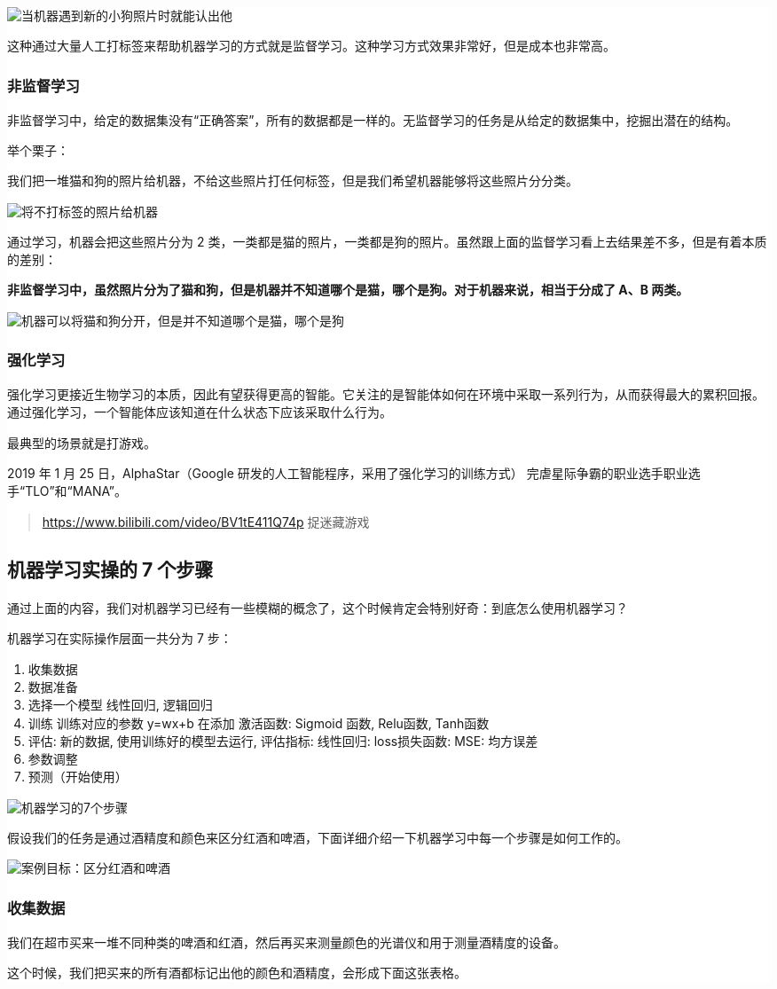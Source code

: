 ![当机器遇到新的小狗照片时就能认出他](https://markdown-hesj.oss-cn-guangzhou.aliyuncs.com/dog-1689808656968.png)

这种通过大量人工打标签来帮助机器学习的方式就是监督学习。这种学习方式效果非常好，但是成本也非常高。

### 非监督学习

非监督学习中，给定的数据集没有“正确答案”，所有的数据都是一样的。无监督学习的任务是从给定的数据集中，挖掘出潜在的结构。

举个栗子：

我们把一堆猫和狗的照片给机器，不给这些照片打任何标签，但是我们希望机器能够将这些照片分分类。

![将不打标签的照片给机器](https://markdown-hesj.oss-cn-guangzhou.aliyuncs.com/hun-1689808656968.png)

通过学习，机器会把这些照片分为 2 类，一类都是猫的照片，一类都是狗的照片。虽然跟上面的监督学习看上去结果差不多，但是有着本质的差别：

**非监督学习中，虽然照片分为了猫和狗，但是机器并不知道哪个是猫，哪个是狗。对于机器来说，相当于分成了 A、B 两类。**

![机器可以将猫和狗分开，但是并不知道哪个是猫，哪个是狗](https://markdown-hesj.oss-cn-guangzhou.aliyuncs.com/fenlei-1689808656968.png)

### 强化学习

强化学习更接近生物学习的本质，因此有望获得更高的智能。它关注的是智能体如何在环境中采取一系列行为，从而获得最大的累积回报。通过强化学习，一个智能体应该知道在什么状态下应该采取什么行为。

最典型的场景就是打游戏。

2019 年 1 月 25 日，AlphaStar（Google 研发的人工智能程序，采用了强化学习的训练方式） 完虐星际争霸的职业选手职业选手“TLO”和“MANA”。

> https://www.bilibili.com/video/BV1tE411Q74p 捉迷藏游戏

## 机器学习实操的 7 个步骤

通过上面的内容，我们对机器学习已经有一些模糊的概念了，这个时候肯定会特别好奇：到底怎么使用机器学习？

机器学习在实际操作层面一共分为 7 步：

1. 收集数据
2. 数据准备
3. 选择一个模型  线性回归, 逻辑回归
4. 训练  训练对应的参数 y=wx+b  在添加 激活函数: Sigmoid 函数, Relu函数, Tanh函数
5. 评估: 新的数据, 使用训练好的模型去运行, 评估指标:  线性回归: loss损失函数:  MSE: 均方误差
6. 参数调整
7. 预测（开始使用）

![机器学习的7个步骤](https://markdown-hesj.oss-cn-guangzhou.aliyuncs.com/7steps-ml-1689808656968.png)

假设我们的任务是通过酒精度和颜色来区分红酒和啤酒，下面详细介绍一下机器学习中每一个步骤是如何工作的。

![案例目标：区分红酒和啤酒](https://markdown-hesj.oss-cn-guangzhou.aliyuncs.com/wine-beer-1689808656968.png)

### 收集数据

我们在超市买来一堆不同种类的啤酒和红酒，然后再买来测量颜色的光谱仪和用于测量酒精度的设备。

这个时候，我们把买来的所有酒都标记出他的颜色和酒精度，会形成下面这张表格。
